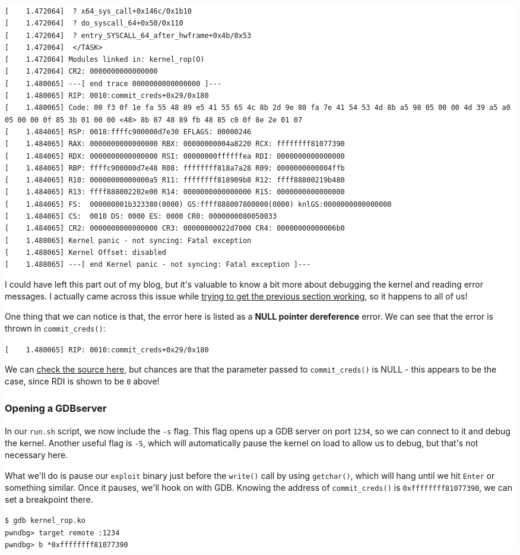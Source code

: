 ```
[    1.472064]  ? x64_sys_call+0x146c/0x1b10
[    1.472064]  ? do_syscall_64+0x50/0x110
[    1.472064]  ? entry_SYSCALL_64_after_hwframe+0x4b/0x53
[    1.472064]  </TASK>
[    1.472064] Modules linked in: kernel_rop(O)
[    1.472064] CR2: 0000000000000000
[    1.480065] ---[ end trace 0000000000000000 ]---
[    1.480065] RIP: 0010:commit_creds+0x29/0x180
[    1.480065] Code: 00 f3 0f 1e fa 55 48 89 e5 41 55 65 4c 8b 2d 9e 80 fa 7e 41 54 53 4d 8b a5 98 05 00 00 4d 39 a5 a0 05 00 00 0f 85 3b 01 00 00 <48> 8b 07 48 89 fb 48 85 c0 0f 8e 2e 01 07
[    1.484065] RSP: 0018:ffffc900000d7e30 EFLAGS: 00000246
[    1.484065] RAX: 0000000000000000 RBX: 00000000004a8220 RCX: ffffffff81077390
[    1.484065] RDX: 0000000000000000 RSI: 00000000ffffffea RDI: 0000000000000000
[    1.484065] RBP: ffffc900000d7e48 R08: ffffffff818a7a28 R09: 0000000000004ffb
[    1.484065] R10: 00000000000000a5 R11: ffffffff818909b8 R12: ffff88800219b480
[    1.484065] R13: ffff888002202e00 R14: 0000000000000000 R15: 0000000000000000
[    1.484065] FS:  000000001b323380(0000) GS:ffff888007800000(0000) knlGS:0000000000000000
[    1.484065] CS:  0010 DS: 0000 ES: 0000 CR0: 0000000080050033
[    1.484065] CR2: 0000000000000000 CR3: 00000000022d7000 CR4: 00000000000006b0
[    1.488065] Kernel panic - not syncing: Fatal exception
[    1.488065] Kernel Offset: disabled
[    1.488065] ---[ end Kernel panic - not syncing: Fatal exception ]---
```

I could have left this part out of my blog, but it's valuable to know a bit more about debugging the kernel and reading error messages. I actually came across this issue while [trying to get the previous section working](kernel-rop-ret2usr.md), so it happens to all of us!

One thing that we can notice is that, the error here is listed as a **NULL pointer dereference** error. We can see that the error is thrown in `commit_creds()`:

```
[    1.480065] RIP: 0010:commit_creds+0x29/0x180
```

We can [check the source here](https://elixir.bootlin.com/linux/v6.10-rc5/source/kernel/cred.c#L392), but chances are that the parameter passed to `commit_creds()` is NULL - this appears to be the case, since RDI is shown to be `0` above!

### Opening a GDBserver

In our `run.sh` script, we now include the `-s` flag. This flag opens up a GDB server on port `1234`, so we can connect to it and debug the kernel. Another useful flag is `-S`, which will automatically pause the kernel on load to allow us to debug, but that's not necessary here.

What we'll do is pause our `exploit` binary just before the `write()` call by using `getchar()`, which will hang until we hit `Enter` or something similar. Once it pauses, we'll hook on with GDB. Knowing the address of `commit_creds()` is `0xffffffff81077390`, we can set a breakpoint there.

```
$ gdb kernel_rop.ko
pwndbg> target remote :1234
pwndbg> b *0xffffffff81077390
```

